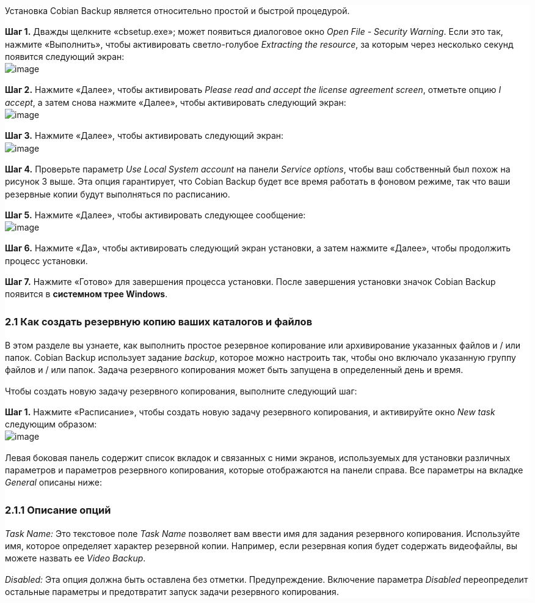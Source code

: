 Установка Cobian Backup является относительно простой и быстрой процедурой.

**Шаг 1.** Дважды щелкните «cbsetup.exe»; может появиться диалоговое окно _Open File - Security Warning_. Если это так, нажмите «Выполнить», чтобы активировать светло-голубое _Extracting the resource_, за которым через несколько секунд появится следующий экран:  
![image](tool_cobian1.png)  

**Шаг 2.** Нажмите «Далее», чтобы активировать _Please read and accept the license agreement screen_, отметьте опцию _I accept_, а затем снова нажмите «Далее», чтобы активировать следующий экран:  
![image](tool_cobian2.png)  

**Шаг 3.** Нажмите «Далее», чтобы активировать следующий экран:  
![image](tool_cobian3.png)  

**Шаг 4.** Проверьте параметр _Use Local System account_ на панели _Service options_, чтобы ваш собственный был похож на рисунок 3 выше. Эта опция гарантирует, что Cobian Backup будет все время работать в фоновом режиме, так что ваши резервные копии будут выполняться по расписанию.

**Шаг 5.** Нажмите «Далее», чтобы активировать следующее сообщение:  
![image](tool_cobian4.png)  

**Шаг 6.** Нажмите «Да», чтобы активировать следующий экран установки, а затем нажмите «Далее», чтобы продолжить процесс установки.

**Шаг 7.** Нажмите «Готово» для завершения процесса установки. После завершения установки значок Cobian Backup появится в **системном трее Windows**.

### 2.1 Как создать резервную копию ваших каталогов и файлов

В этом разделе вы узнаете, как выполнить простое резервное копирование или архивирование указанных файлов и / или папок. Cobian Backup использует задание _backup_, которое можно настроить так, чтобы оно включало указанную группу файлов и / или папок. Задача резервного копирования может быть запущена в определенный день и время.

Чтобы создать новую задачу резервного копирования, выполните следующий шаг:

**Шаг 1.** Нажмите «Расписание», чтобы создать новую задачу резервного копирования, и активируйте окно _New task_ следующим образом:  
![image](tool_cobian5.png)  

Левая боковая панель содержит список вкладок и связанных с ними экранов, используемых для установки различных параметров и параметров резервного копирования, которые отображаются на панели справа. Все параметры на вкладке _General_ описаны ниже:

### 2.1.1 Описание опций

_Task Name:_ Это текстовое поле _Task Name_ позволяет вам ввести имя для задания резервного копирования. Используйте имя, которое определяет характер резервной копии. Например, если резервная копия будет содержать видеофайлы, вы можете назвать ее _Video Backup_.

_Disabled:_ Эта опция должна быть оставлена без отметки.
Предупреждение. Включение параметра _Disabled_ переопределит остальные параметры и предотвратит запуск задачи резервного копирования.
